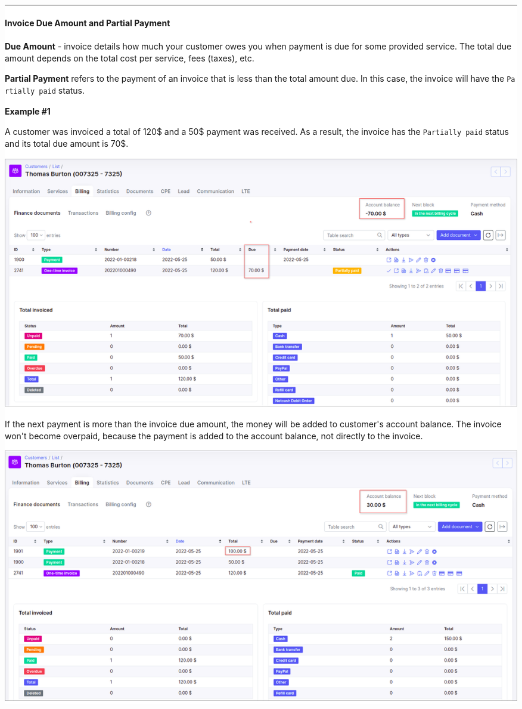 
---


#### Invoice Due Amount and Partial Payment

**Due Amount** - invoice details how much your customer owes you when payment is due for some provided service. The total due amount depends on the total cost per service, fees (taxes),  etc.

**Partial Payment** refers to the payment of an invoice that is less than the total amount due. In this case, the invoice will have the `Partially paid` status.

**Example #1**

A customer was invoiced a total of 120$ and a 50$ payment was received. As a result, the invoice has the `Partially paid` status and its total due amount is 70$.

![image](inv_due_amount1.png)

If the next payment is more than the invoice due amount, the money will be added to customer's account balance. The invoice won't become overpaid, because the payment is added to the account balance, not directly to the invoice.

![image](inv_due_amount2.png)
